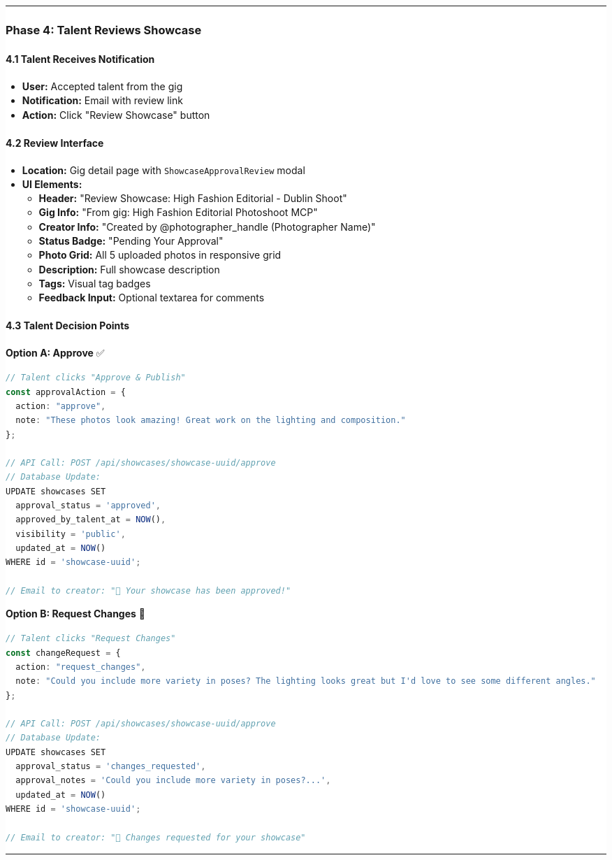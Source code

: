 
---

### **Phase 4: Talent Reviews Showcase**

#### **4.1 Talent Receives Notification**
- **User:** Accepted talent from the gig
- **Notification:** Email with review link
- **Action:** Click "Review Showcase" button

#### **4.2 Review Interface**
- **Location:** Gig detail page with `ShowcaseApprovalReview` modal
- **UI Elements:**
  - **Header:** "Review Showcase: High Fashion Editorial - Dublin Shoot"
  - **Gig Info:** "From gig: High Fashion Editorial Photoshoot MCP"
  - **Creator Info:** "Created by @photographer_handle (Photographer Name)"
  - **Status Badge:** "Pending Your Approval"
  - **Photo Grid:** All 5 uploaded photos in responsive grid
  - **Description:** Full showcase description
  - **Tags:** Visual tag badges
  - **Feedback Input:** Optional textarea for comments

#### **4.3 Talent Decision Points**

**Option A: Approve** ✅
```typescript
// Talent clicks "Approve & Publish"
const approvalAction = {
  action: "approve",
  note: "These photos look amazing! Great work on the lighting and composition."
};

// API Call: POST /api/showcases/showcase-uuid/approve
// Database Update:
UPDATE showcases SET 
  approval_status = 'approved',
  approved_by_talent_at = NOW(),
  visibility = 'public',
  updated_at = NOW()
WHERE id = 'showcase-uuid';

// Email to creator: "🎉 Your showcase has been approved!"
```

**Option B: Request Changes** 📝
```typescript
// Talent clicks "Request Changes"
const changeRequest = {
  action: "request_changes", 
  note: "Could you include more variety in poses? The lighting looks great but I'd love to see some different angles."
};

// API Call: POST /api/showcases/showcase-uuid/approve
// Database Update:
UPDATE showcases SET 
  approval_status = 'changes_requested',
  approval_notes = 'Could you include more variety in poses?...',
  updated_at = NOW()
WHERE id = 'showcase-uuid';

// Email to creator: "📝 Changes requested for your showcase"
```

---